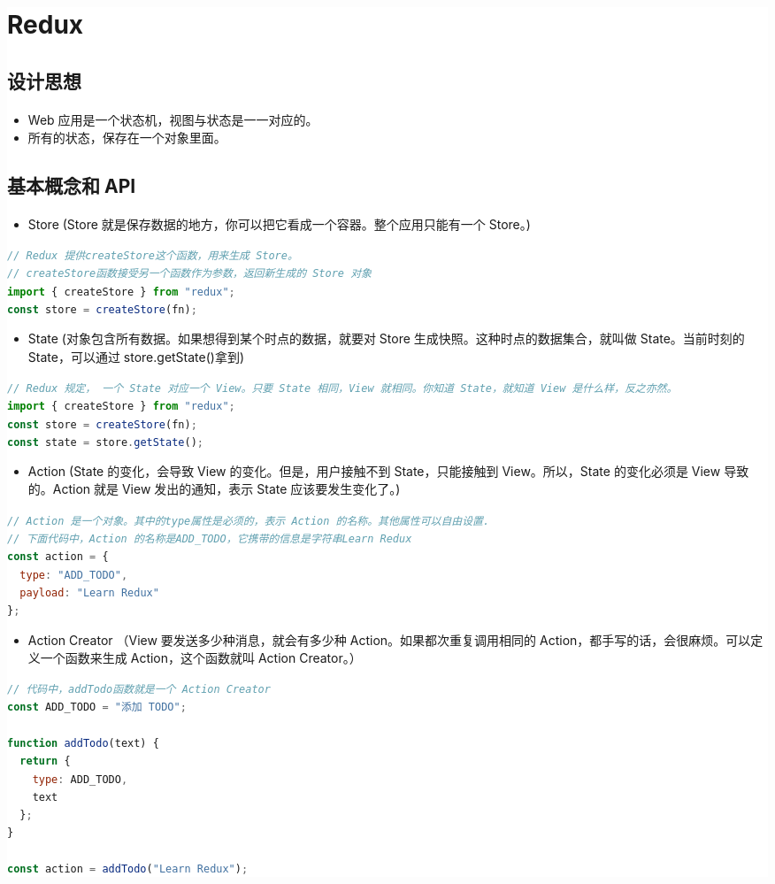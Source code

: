 # Redux

## 设计思想

- Web 应用是一个状态机，视图与状态是一一对应的。
- 所有的状态，保存在一个对象里面。

## 基本概念和 API

- Store (Store 就是保存数据的地方，你可以把它看成一个容器。整个应用只能有一个 Store。)

```js
// Redux 提供createStore这个函数，用来生成 Store。
// createStore函数接受另一个函数作为参数，返回新生成的 Store 对象
import { createStore } from "redux";
const store = createStore(fn);
```

- State (对象包含所有数据。如果想得到某个时点的数据，就要对 Store 生成快照。这种时点的数据集合，就叫做 State。当前时刻的 State，可以通过 store.getState()拿到)

```js
// Redux 规定， 一个 State 对应一个 View。只要 State 相同，View 就相同。你知道 State，就知道 View 是什么样，反之亦然。
import { createStore } from "redux";
const store = createStore(fn);
const state = store.getState();
```

- Action (State 的变化，会导致 View 的变化。但是，用户接触不到 State，只能接触到 View。所以，State 的变化必须是 View 导致的。Action 就是 View 发出的通知，表示 State 应该要发生变化了。)

```js
// Action 是一个对象。其中的type属性是必须的，表示 Action 的名称。其他属性可以自由设置.
// 下面代码中，Action 的名称是ADD_TODO，它携带的信息是字符串Learn Redux
const action = {
  type: "ADD_TODO",
  payload: "Learn Redux"
};
```

- Action Creator （View 要发送多少种消息，就会有多少种 Action。如果都次重复调用相同的 Action，都手写的话，会很麻烦。可以定义一个函数来生成 Action，这个函数就叫 Action Creator。）

```js
// 代码中，addTodo函数就是一个 Action Creator
const ADD_TODO = "添加 TODO";

function addTodo(text) {
  return {
    type: ADD_TODO,
    text
  };
}

const action = addTodo("Learn Redux");
```
